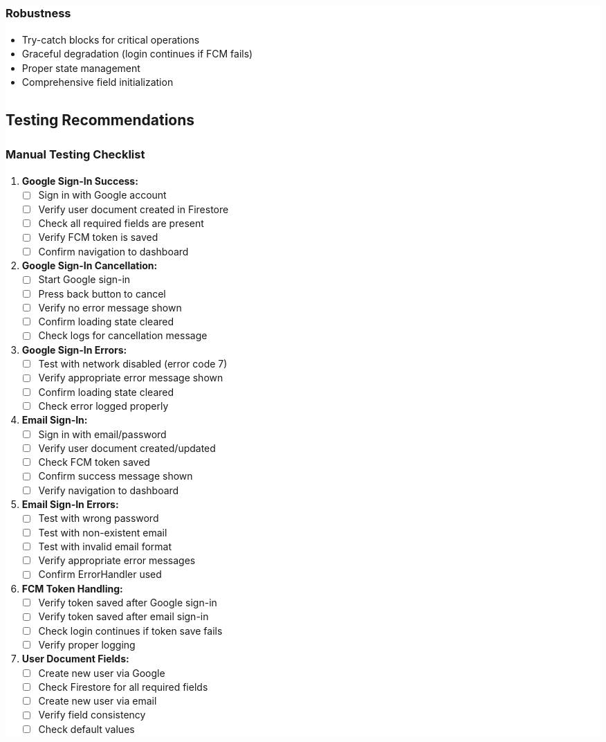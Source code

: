 ### Robustness
- Try-catch blocks for critical operations
- Graceful degradation (login continues if FCM fails)
- Proper state management
- Comprehensive field initialization

## Testing Recommendations

### Manual Testing Checklist

1. **Google Sign-In Success:**
   - [ ] Sign in with Google account
   - [ ] Verify user document created in Firestore
   - [ ] Check all required fields are present
   - [ ] Verify FCM token is saved
   - [ ] Confirm navigation to dashboard

2. **Google Sign-In Cancellation:**
   - [ ] Start Google sign-in
   - [ ] Press back button to cancel
   - [ ] Verify no error message shown
   - [ ] Confirm loading state cleared
   - [ ] Check logs for cancellation message

3. **Google Sign-In Errors:**
   - [ ] Test with network disabled (error code 7)
   - [ ] Verify appropriate error message shown
   - [ ] Confirm loading state cleared
   - [ ] Check error logged properly

4. **Email Sign-In:**
   - [ ] Sign in with email/password
   - [ ] Verify user document created/updated
   - [ ] Check FCM token saved
   - [ ] Confirm success message shown
   - [ ] Verify navigation to dashboard

5. **Email Sign-In Errors:**
   - [ ] Test with wrong password
   - [ ] Test with non-existent email
   - [ ] Test with invalid email format
   - [ ] Verify appropriate error messages
   - [ ] Confirm ErrorHandler used

6. **FCM Token Handling:**
   - [ ] Verify token saved after Google sign-in
   - [ ] Verify token saved after email sign-in
   - [ ] Check login continues if token save fails
   - [ ] Verify proper logging

7. **User Document Fields:**
   - [ ] Create new user via Google
   - [ ] Check Firestore for all required fields
   - [ ] Create new user via email
   - [ ] Verify field consistency
   - [ ] Check default values
